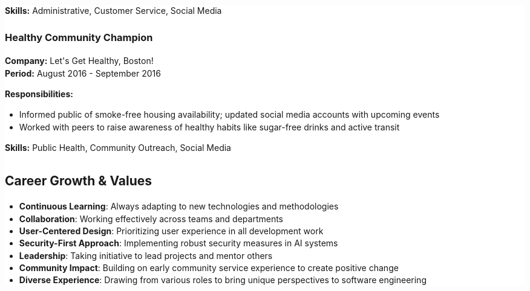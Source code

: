 **Skills:** Administrative, Customer Service, Social Media

### Healthy Community Champion
**Company:** Let's Get Healthy, Boston!  
**Period:** August 2016 - September 2016

**Responsibilities:**
- Informed public of smoke-free housing availability; updated social media accounts with upcoming events
- Worked with peers to raise awareness of healthy habits like sugar-free drinks and active transit

**Skills:** Public Health, Community Outreach, Social Media

## Career Growth & Values
- **Continuous Learning**: Always adapting to new technologies and methodologies
- **Collaboration**: Working effectively across teams and departments
- **User-Centered Design**: Prioritizing user experience in all development work
- **Security-First Approach**: Implementing robust security measures in AI systems
- **Leadership**: Taking initiative to lead projects and mentor others
- **Community Impact**: Building on early community service experience to create positive change
- **Diverse Experience**: Drawing from various roles to bring unique perspectives to software engineering 